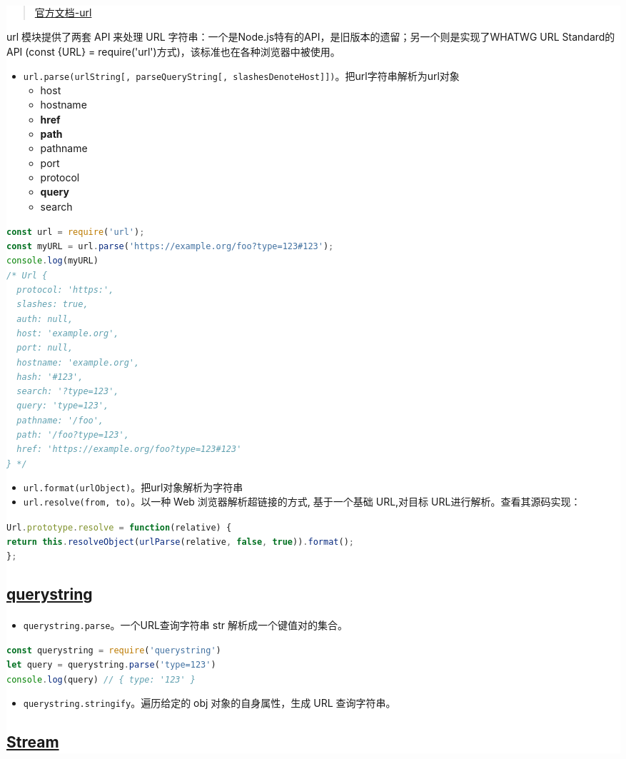 > [官方文档-url](https://nodejs.cn/api/url)

url 模块提供了两套 API 来处理 URL 字符串：一个是Node.js特有的API，是旧版本的遗留；另一个则是实现了WHATWG URL Standard的 API (const {URL} = require('url')方式)，该标准也在各种浏览器中被使用。

* `url.parse(urlString[, parseQueryString[, slashesDenoteHost]])`。把url字符串解析为url对象
    * host
    * hostname
    * **href**
    * **path**
    * pathname
    * port
    * protocol
    * **query**
    * search
``` js
const url = require('url');
const myURL = url.parse('https://example.org/foo?type=123#123');
console.log(myURL)
/* Url {
  protocol: 'https:',
  slashes: true,
  auth: null,
  host: 'example.org',
  port: null,
  hostname: 'example.org',
  hash: '#123',
  search: '?type=123',
  query: 'type=123',
  pathname: '/foo',
  path: '/foo?type=123',
  href: 'https://example.org/foo?type=123#123'
} */
```
* `url.format(urlObject)`。把url对象解析为字符串
* `url.resolve(from, to)`。以一种 Web 浏览器解析超链接的方式, 基于一个基础 URL,对目标 URL进行解析。查看其源码实现：
``` js
Url.prototype.resolve = function(relative) {
return this.resolveObject(urlParse(relative, false, true)).format();
};
```

## [querystring]()
* `querystring.parse`。一个URL查询字符串 str 解析成一个键值对的集合。
``` js
const querystring = require('querystring')
let query = querystring.parse('type=123')
console.log(query) // { type: '123' }
```
* `querystring.stringify`。遍历给定的 obj 对象的自身属性，生成 URL 查询字符串。

## [Stream]()
